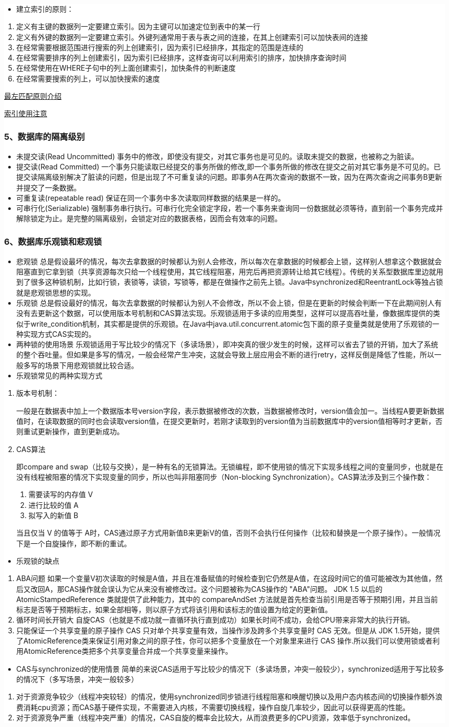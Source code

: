 * 建立索引的原则：
1. 定义有主键的数据列一定要建立索引。因为主键可以加速定位到表中的某一行 
2. 定义有外键的数据列一定要建立索引。外键列通常用于表与表之间的连接，在其上创建索引可以加快表间的连接
3. 在经常需要根据范围进行搜索的列上创建索引，因为索引已经排序，其指定的范围是连续的
4. 在经常需要排序的列上创建索引，因为索引已经排序，这样查询可以利用索引的排序，加快排序查询时间
5. 在经常使用在WHERE子句中的列上面创建索引，加快条件的判断速度
6. 在经常需要搜索的列上，可以加快搜索的速度

[最左匹配原则介绍](https://www.jb51.net/article/142840.htm)

[索引使用注意](https://blog.csdn.net/jack__frost/article/details/72571540)

### 5、数据库的隔离级别
* 未提交读(Read Uncommitted)
事务中的修改，即使没有提交，对其它事务也是可见的。读取未提交的数据，也被称之为脏读。
* 提交读(Read Committed)
一个事务只能读取已经提交的事务所做的修改,即一个事务所做的修改在提交之前对其它事务是不可见的。已提交读隔离级别解决了脏读的问题，但是出现了不可重复读的问题。即事务A在两次查询的数据不一致，因为在两次查询之间事务B更新并提交了一条数据。
* 可重复读(repeatable read)
保证在同一个事务中多次读取同样数据的结果是一样的。
* 可串行化(Serializable)
强制事务串行执行。可串行化完全锁定字段，若一个事务来查询同一份数据就必须等待，直到前一个事务完成并解除锁定为止。是完整的隔离级别，会锁定对应的数据表格，因而会有效率的问题。

### 6、数据库乐观锁和悲观锁
* 悲观锁
总是假设最坏的情况，每次去拿数据的时候都认为别人会修改，所以每次在拿数据的时候都会上锁，这样别人想拿这个数据就会阻塞直到它拿到锁（共享资源每次只给一个线程使用，其它线程阻塞，用完后再把资源转让给其它线程）。传统的关系型数据库里边就用到了很多这种锁机制，比如行锁，表锁等，读锁，写锁等，都是在做操作之前先上锁。Java中synchronized和ReentrantLock等独占锁就是悲观锁思想的实现。
* 乐观锁
总是假设最好的情况，每次去拿数据的时候都认为别人不会修改，所以不会上锁，但是在更新的时候会判断一下在此期间别人有没有去更新这个数据，可以使用版本号机制和CAS算法实现。乐观锁适用于多读的应用类型，这样可以提高吞吐量，像数据库提供的类似于write_condition机制，其实都是提供的乐观锁。在Java中java.util.concurrent.atomic包下面的原子变量类就是使用了乐观锁的一种实现方式CAS实现的。
* 两种锁的使用场景
乐观锁适用于写比较少的情况下（多读场景），即冲突真的很少发生的时候，这样可以省去了锁的开销，加大了系统的整个吞吐量。但如果是多写的情况，一般会经常产生冲突，这就会导致上层应用会不断的进行retry，这样反倒是降低了性能，所以一般多写的场景下用悲观锁就比较合适。
* 乐观锁常见的两种实现方式

1. 版本号机制：

   一般是在数据表中加上一个数据版本号version字段，表示数据被修改的次数，当数据被修改时，version值会加一。当线程A要更新数据值时，在读取数据的同时也会读取version值，在提交更新时，若刚才读取到的version值为当前数据库中的version值相等时才更新，否则重试更新操作，直到更新成功。
2. CAS算法

   即compare and swap（比较与交换），是一种有名的无锁算法。无锁编程，即不使用锁的情况下实现多线程之间的变量同步，也就是在没有线程被阻塞的情况下实现变量的同步，所以也叫非阻塞同步（Non-blocking Synchronization）。CAS算法涉及到三个操作数：
   1. 需要读写的内存值 V
   2. 进行比较的值 A
   3. 拟写入的新值 B
 
   当且仅当 V 的值等于 A时，CAS通过原子方式用新值B来更新V的值，否则不会执行任何操作（比较和替换是一个原子操作）。一般情况下是一个自旋操作，即不断的重试。
* 乐观锁的缺点
1. ABA问题
如果一个变量V初次读取的时候是A值，并且在准备赋值的时候检查到它仍然是A值，在这段时间它的值可能被改为其他值，然后又改回A，那CAS操作就会误认为它从来没有被修改过。这个问题被称为CAS操作的 "ABA"问题。
JDK 1.5 以后的 AtomicStampedReference 类就提供了此种能力，其中的 compareAndSet 方法就是首先检查当前引用是否等于预期引用，并且当前标志是否等于预期标志，如果全部相等，则以原子方式将该引用和该标志的值设置为给定的更新值。
2. 循环时间长开销大
自旋CAS（也就是不成功就一直循环执行直到成功）如果长时间不成功，会给CPU带来非常大的执行开销。 
3. 只能保证一个共享变量的原子操作
CAS 只对单个共享变量有效，当操作涉及跨多个共享变量时 CAS 无效。但是从 JDK 1.5开始，提供了AtomicReference类来保证引用对象之间的原子性，你可以把多个变量放在一个对象里来进行 CAS 操作.所以我们可以使用锁或者利用AtomicReference类把多个共享变量合并成一个共享变量来操作。
* CAS与synchronized的使用情景
简单的来说CAS适用于写比较少的情况下（多读场景，冲突一般较少），synchronized适用于写比较多的情况下（多写场景，冲突一般较多）
1. 对于资源竞争较少（线程冲突较轻）的情况，使用synchronized同步锁进行线程阻塞和唤醒切换以及用户态内核态间的切换操作额外浪费消耗cpu资源；而CAS基于硬件实现，不需要进入内核，不需要切换线程，操作自旋几率较少，因此可以获得更高的性能。
2. 对于资源竞争严重（线程冲突严重）的情况，CAS自旋的概率会比较大，从而浪费更多的CPU资源，效率低于synchronized。